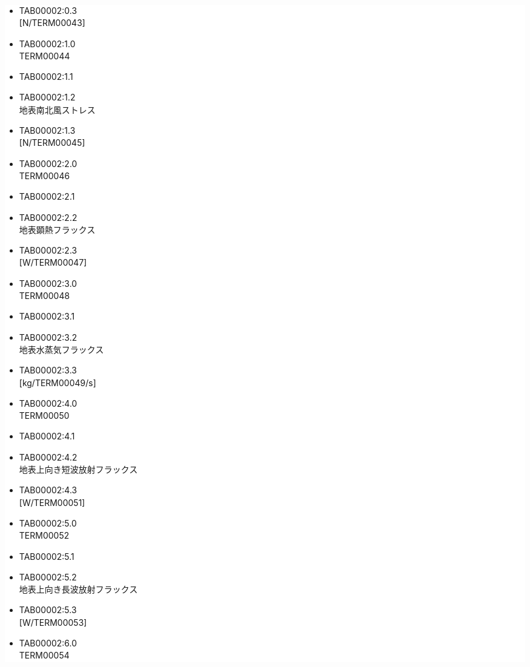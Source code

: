   - TAB00002:0.3  
    \[N/TERM00043\]

  - TAB00002:1.0  
    TERM00044

  - TAB00002:1.1

  - TAB00002:1.2  
    地表南北風ストレス

  - TAB00002:1.3  
    \[N/TERM00045\]

  - TAB00002:2.0  
    TERM00046

  - TAB00002:2.1

  - TAB00002:2.2  
    地表顕熱フラックス

  - TAB00002:2.3  
    \[W/TERM00047\]

  - TAB00002:3.0  
    TERM00048

  - TAB00002:3.1

  - TAB00002:3.2  
    地表水蒸気フラックス

  - TAB00002:3.3  
    \[kg/TERM00049/s\]

  - TAB00002:4.0  
    TERM00050

  - TAB00002:4.1

  - TAB00002:4.2  
    地表上向き短波放射フラックス

  - TAB00002:4.3  
    \[W/TERM00051\]

  - TAB00002:5.0  
    TERM00052

  - TAB00002:5.1

  - TAB00002:5.2  
    地表上向き長波放射フラックス

  - TAB00002:5.3  
    \[W/TERM00053\]

  - TAB00002:6.0  
    TERM00054
